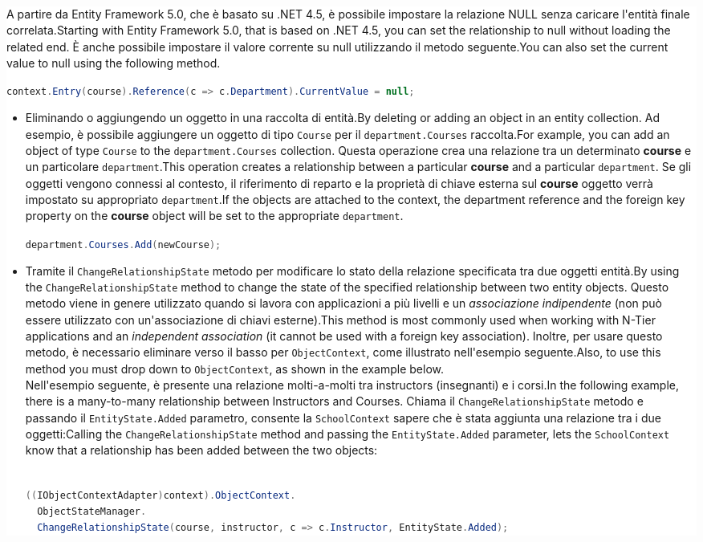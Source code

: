   <span data-ttu-id="e8f0a-162">A partire da Entity Framework 5.0, che è basato su .NET 4.5, è possibile impostare la relazione NULL senza caricare l'entità finale correlata.</span><span class="sxs-lookup"><span data-stu-id="e8f0a-162">Starting with Entity Framework 5.0, that is based on .NET 4.5, you can set the relationship to null without loading the related end.</span></span> <span data-ttu-id="e8f0a-163">È anche possibile impostare il valore corrente su null utilizzando il metodo seguente.</span><span class="sxs-lookup"><span data-stu-id="e8f0a-163">You can also set the current value to null using the following method.</span></span>   
  ``` csharp
  context.Entry(course).Reference(c => c.Department).CurrentValue = null;
  ```

- <span data-ttu-id="e8f0a-164">Eliminando o aggiungendo un oggetto in una raccolta di entità.</span><span class="sxs-lookup"><span data-stu-id="e8f0a-164">By deleting or adding an object in an entity collection.</span></span> <span data-ttu-id="e8f0a-165">Ad esempio, è possibile aggiungere un oggetto di tipo `Course` per il `department.Courses` raccolta.</span><span class="sxs-lookup"><span data-stu-id="e8f0a-165">For example, you can add an object of type `Course` to the `department.Courses` collection.</span></span> <span data-ttu-id="e8f0a-166">Questa operazione crea una relazione tra un determinato **course** e un particolare `department`.</span><span class="sxs-lookup"><span data-stu-id="e8f0a-166">This operation creates a relationship between a particular **course** and a particular `department`.</span></span> <span data-ttu-id="e8f0a-167">Se gli oggetti vengono connessi al contesto, il riferimento di reparto e la proprietà di chiave esterna sul **course** oggetto verrà impostato su appropriato `department`.</span><span class="sxs-lookup"><span data-stu-id="e8f0a-167">If the objects are attached to the context, the department reference and the foreign key property on the **course** object will be set to the appropriate `department`.</span></span>  
  ``` csharp
  department.Courses.Add(newCourse);
  ```

- <span data-ttu-id="e8f0a-168">Tramite il `ChangeRelationshipState` metodo per modificare lo stato della relazione specificata tra due oggetti entità.</span><span class="sxs-lookup"><span data-stu-id="e8f0a-168">By using the `ChangeRelationshipState` method to change the state of the specified relationship between two entity objects.</span></span> <span data-ttu-id="e8f0a-169">Questo metodo viene in genere utilizzato quando si lavora con applicazioni a più livelli e un *associazione indipendente* (non può essere utilizzato con un'associazione di chiavi esterne).</span><span class="sxs-lookup"><span data-stu-id="e8f0a-169">This method is most commonly used when working with N-Tier applications and an *independent association* (it cannot be used with a foreign key association).</span></span> <span data-ttu-id="e8f0a-170">Inoltre, per usare questo metodo, è necessario eliminare verso il basso per `ObjectContext`, come illustrato nell'esempio seguente.</span><span class="sxs-lookup"><span data-stu-id="e8f0a-170">Also, to use this method you must drop down to `ObjectContext`, as shown in the example below.</span></span>  
<span data-ttu-id="e8f0a-171">Nell'esempio seguente, è presente una relazione molti-a-molti tra instructors (insegnanti) e i corsi.</span><span class="sxs-lookup"><span data-stu-id="e8f0a-171">In the following example, there is a many-to-many relationship between Instructors and Courses.</span></span> <span data-ttu-id="e8f0a-172">Chiama il `ChangeRelationshipState` metodo e passando il `EntityState.Added` parametro, consente la `SchoolContext` sapere che è stata aggiunta una relazione tra i due oggetti:</span><span class="sxs-lookup"><span data-stu-id="e8f0a-172">Calling the `ChangeRelationshipState` method and passing the `EntityState.Added` parameter, lets the `SchoolContext` know that a relationship has been added between the two objects:</span></span>
  ``` csharp

  ((IObjectContextAdapter)context).ObjectContext.
    ObjectStateManager.
    ChangeRelationshipState(course, instructor, c => c.Instructor, EntityState.Added);
  ```
